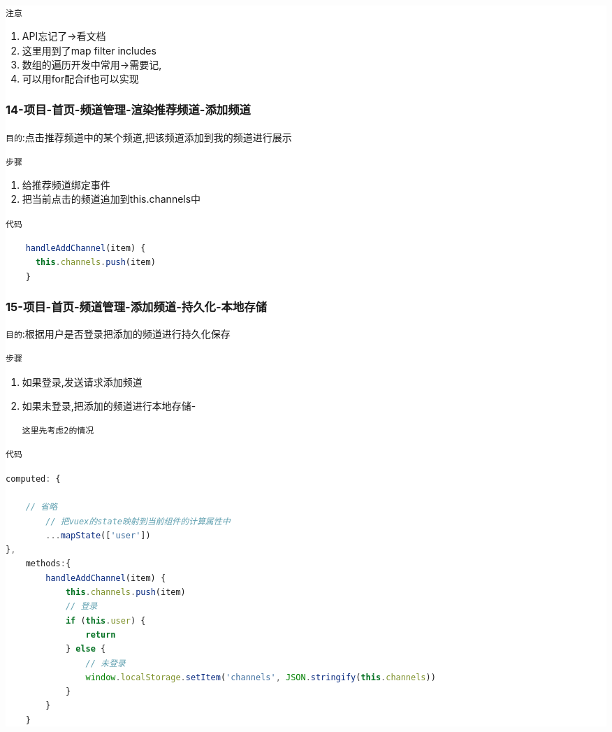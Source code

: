 `注意`

1. API忘记了->看文档
2. 这里用到了map filter includes
3. 数组的遍历开发中常用->需要记,
4. 可以用for配合if也可以实现

### 14-项目-首页-频道管理-渲染推荐频道-添加频道

`目的`:点击推荐频道中的某个频道,把该频道添加到我的频道进行展示

`步骤`

1. 给推荐频道绑定事件
2. 把当前点击的频道追加到this.channels中

`代码`

```js
    handleAddChannel(item) {
      this.channels.push(item)
    }
```

### 15-项目-首页-频道管理-添加频道-持久化-本地存储

`目的`:根据用户是否登录把添加的频道进行持久化保存

`步骤`

1. 如果登录,发送请求添加频道

2. 如果未登录,把添加的频道进行本地存储-

   `这里先考虑2的情况`

`代码`

```js
computed: {
    
    // 省略
        // 把vuex的state映射到当前组件的计算属性中
        ...mapState(['user'])
},
    methods:{
        handleAddChannel(item) {
            this.channels.push(item)
            // 登录
            if (this.user) {
                return
            } else {
                // 未登录
                window.localStorage.setItem('channels', JSON.stringify(this.channels))
            }
        }
    }
```
